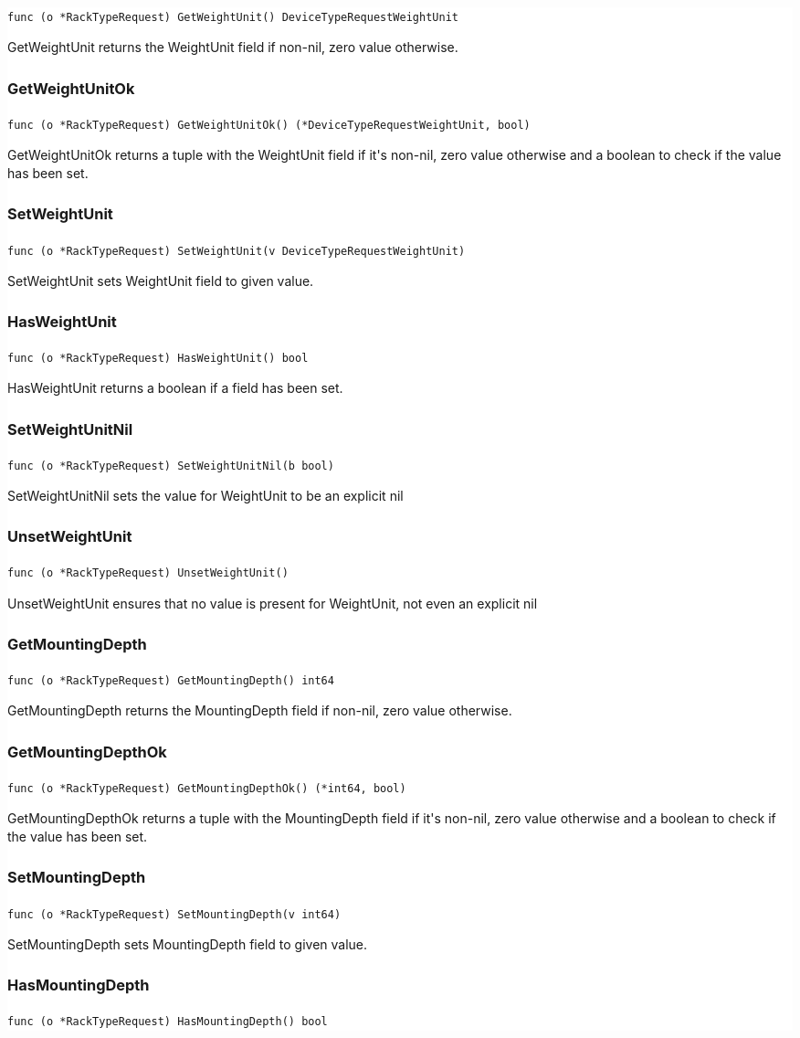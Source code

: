 `func (o *RackTypeRequest) GetWeightUnit() DeviceTypeRequestWeightUnit`

GetWeightUnit returns the WeightUnit field if non-nil, zero value otherwise.

### GetWeightUnitOk

`func (o *RackTypeRequest) GetWeightUnitOk() (*DeviceTypeRequestWeightUnit, bool)`

GetWeightUnitOk returns a tuple with the WeightUnit field if it's non-nil, zero value otherwise
and a boolean to check if the value has been set.

### SetWeightUnit

`func (o *RackTypeRequest) SetWeightUnit(v DeviceTypeRequestWeightUnit)`

SetWeightUnit sets WeightUnit field to given value.

### HasWeightUnit

`func (o *RackTypeRequest) HasWeightUnit() bool`

HasWeightUnit returns a boolean if a field has been set.

### SetWeightUnitNil

`func (o *RackTypeRequest) SetWeightUnitNil(b bool)`

 SetWeightUnitNil sets the value for WeightUnit to be an explicit nil

### UnsetWeightUnit
`func (o *RackTypeRequest) UnsetWeightUnit()`

UnsetWeightUnit ensures that no value is present for WeightUnit, not even an explicit nil
### GetMountingDepth

`func (o *RackTypeRequest) GetMountingDepth() int64`

GetMountingDepth returns the MountingDepth field if non-nil, zero value otherwise.

### GetMountingDepthOk

`func (o *RackTypeRequest) GetMountingDepthOk() (*int64, bool)`

GetMountingDepthOk returns a tuple with the MountingDepth field if it's non-nil, zero value otherwise
and a boolean to check if the value has been set.

### SetMountingDepth

`func (o *RackTypeRequest) SetMountingDepth(v int64)`

SetMountingDepth sets MountingDepth field to given value.

### HasMountingDepth

`func (o *RackTypeRequest) HasMountingDepth() bool`
